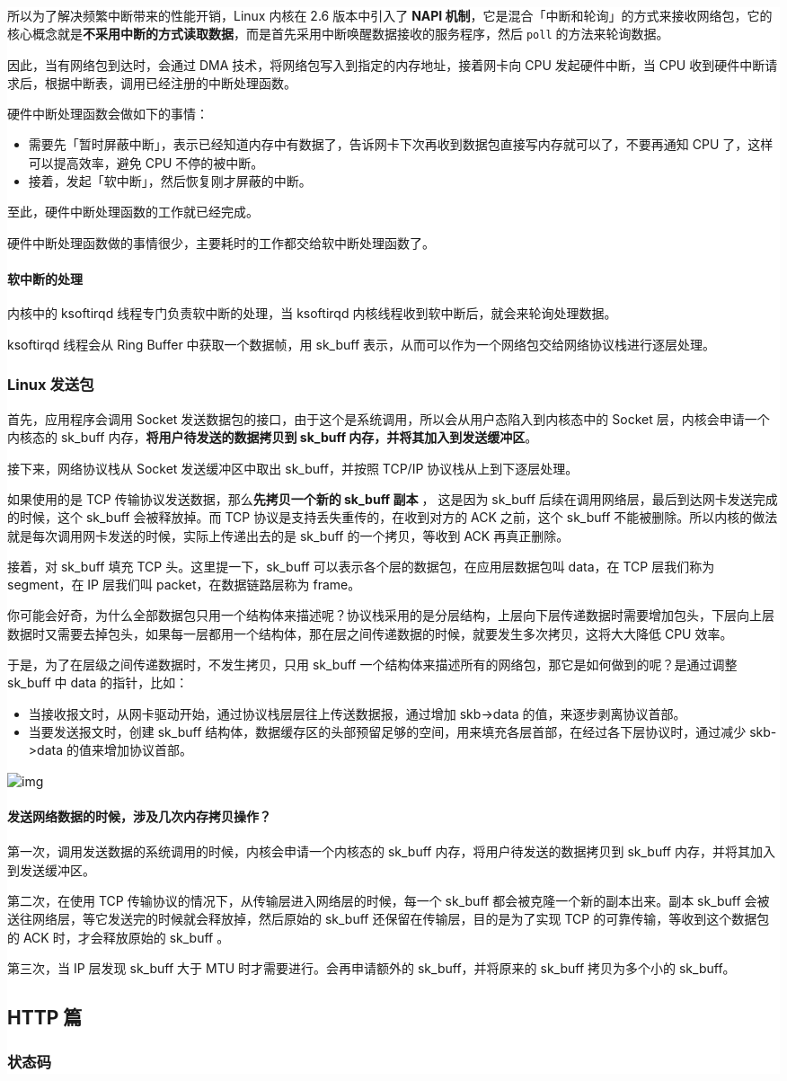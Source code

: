 所以为了解决频繁中断带来的性能开销，Linux 内核在 2.6 版本中引入了 **NAPI 机制**，它是混合「中断和轮询」的方式来接收网络包，它的核心概念就是**不采用中断的方式读取数据**，而是首先采用中断唤醒数据接收的服务程序，然后 `poll` 的方法来轮询数据。

因此，当有网络包到达时，会通过 DMA 技术，将网络包写入到指定的内存地址，接着网卡向 CPU 发起硬件中断，当 CPU 收到硬件中断请求后，根据中断表，调用已经注册的中断处理函数。

硬件中断处理函数会做如下的事情：

- 需要先「暂时屏蔽中断」，表示已经知道内存中有数据了，告诉网卡下次再收到数据包直接写内存就可以了，不要再通知 CPU 了，这样可以提高效率，避免 CPU 不停的被中断。
- 接着，发起「软中断」，然后恢复刚才屏蔽的中断。

至此，硬件中断处理函数的工作就已经完成。

硬件中断处理函数做的事情很少，主要耗时的工作都交给软中断处理函数了。

#### 软中断的处理

内核中的 ksoftirqd 线程专门负责软中断的处理，当 ksoftirqd 内核线程收到软中断后，就会来轮询处理数据。

ksoftirqd 线程会从 Ring Buffer 中获取一个数据帧，用 sk_buff 表示，从而可以作为一个网络包交给网络协议栈进行逐层处理。

### Linux 发送包

首先，应用程序会调用 Socket 发送数据包的接口，由于这个是系统调用，所以会从用户态陷入到内核态中的 Socket 层，内核会申请一个内核态的 sk_buff 内存，**将用户待发送的数据拷贝到 sk_buff 内存，并将其加入到发送缓冲区**。

接下来，网络协议栈从 Socket 发送缓冲区中取出 sk_buff，并按照 TCP/IP 协议栈从上到下逐层处理。

如果使用的是 TCP 传输协议发送数据，那么**先拷贝一个新的 sk_buff 副本** ， 这是因为 sk_buff 后续在调用网络层，最后到达网卡发送完成的时候，这个 sk_buff 会被释放掉。而 TCP 协议是支持丢失重传的，在收到对方的 ACK 之前，这个 sk_buff 不能被删除。所以内核的做法就是每次调用网卡发送的时候，实际上传递出去的是 sk_buff 的一个拷贝，等收到 ACK 再真正删除。

接着，对 sk_buff 填充 TCP 头。这里提一下，sk_buff 可以表示各个层的数据包，在应用层数据包叫 data，在 TCP 层我们称为 segment，在 IP 层我们叫 packet，在数据链路层称为 frame。

你可能会好奇，为什么全部数据包只用一个结构体来描述呢？协议栈采用的是分层结构，上层向下层传递数据时需要增加包头，下层向上层数据时又需要去掉包头，如果每一层都用一个结构体，那在层之间传递数据的时候，就要发生多次拷贝，这将大大降低 CPU 效率。

于是，为了在层级之间传递数据时，不发生拷贝，只用 sk_buff 一个结构体来描述所有的网络包，那它是如何做到的呢？是通过调整 sk_buff 中 data 的指针，比如：

- 当接收报文时，从网卡驱动开始，通过协议栈层层往上传送数据报，通过增加 skb->data 的值，来逐步剥离协议首部。
- 当要发送报文时，创建 sk_buff 结构体，数据缓存区的头部预留足够的空间，用来填充各层首部，在经过各下层协议时，通过减少 skb->data 的值来增加协议首部。

![img](sk_buff.jpg)

#### 发送网络数据的时候，涉及几次内存拷贝操作？

第一次，调用发送数据的系统调用的时候，内核会申请一个内核态的 sk_buff 内存，将用户待发送的数据拷贝到 sk_buff 内存，并将其加入到发送缓冲区。

第二次，在使用 TCP 传输协议的情况下，从传输层进入网络层的时候，每一个 sk_buff 都会被克隆一个新的副本出来。副本 sk_buff 会被送往网络层，等它发送完的时候就会释放掉，然后原始的 sk_buff 还保留在传输层，目的是为了实现 TCP 的可靠传输，等收到这个数据包的 ACK 时，才会释放原始的 sk_buff 。

第三次，当 IP 层发现 sk_buff 大于 MTU 时才需要进行。会再申请额外的 sk_buff，并将原来的 sk_buff 拷贝为多个小的 sk_buff。



## HTTP 篇

### 状态码
